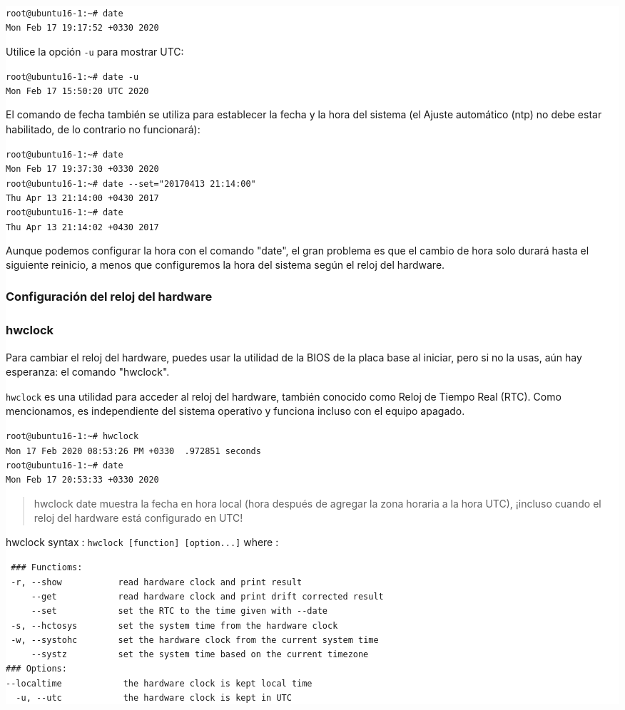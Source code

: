 ```
root@ubuntu16-1:~# date
Mon Feb 17 19:17:52 +0330 2020
```

Utilice la opción `-u` para mostrar UTC:

```
root@ubuntu16-1:~# date -u
Mon Feb 17 15:50:20 UTC 2020
```

El comando de fecha también se utiliza para establecer la fecha y la hora del sistema (el Ajuste automático (ntp) no debe estar habilitado, de lo contrario no funcionará):

```
root@ubuntu16-1:~# date
Mon Feb 17 19:37:30 +0330 2020
root@ubuntu16-1:~# date --set="20170413 21:14:00"
Thu Apr 13 21:14:00 +0430 2017
root@ubuntu16-1:~# date
Thu Apr 13 21:14:02 +0430 2017
```

Aunque podemos configurar la hora con el comando "date", el gran problema es que el cambio de hora solo durará hasta el siguiente reinicio, a menos que configuremos la hora del sistema según el reloj del hardware.

### Configuración del reloj del hardware <a href="_setting_the_hardware_clock" id="_setting_the_hardware_clock"></a>

### hwclock

Para cambiar el reloj del hardware, puedes usar la utilidad de la BIOS de la placa base al iniciar, pero si no la usas, aún hay esperanza: el comando "hwclock".

`hwclock` es una utilidad para acceder al reloj del hardware, también conocido como Reloj de Tiempo Real (RTC). Como mencionamos, es independiente del sistema operativo y funciona incluso con el equipo apagado.

```
root@ubuntu16-1:~# hwclock
Mon 17 Feb 2020 08:53:26 PM +0330  .972851 seconds
root@ubuntu16-1:~# date
Mon Feb 17 20:53:33 +0330 2020
```

>hwclock date muestra la fecha en hora local (hora después de agregar la zona horaria a la hora UTC), ¡incluso cuando el reloj del hardware está configurado en UTC!

hwclock syntax : `hwclock [function] [option...]` where :

```
 ### Functioms:
 -r, --show           read hardware clock and print result
     --get            read hardware clock and print drift corrected result
     --set            set the RTC to the time given with --date
 -s, --hctosys        set the system time from the hardware clock
 -w, --systohc        set the hardware clock from the current system time
     --systz          set the system time based on the current timezone
### Options:
--localtime            the hardware clock is kept local time
  -u, --utc            the hardware clock is kept in UTC
```
